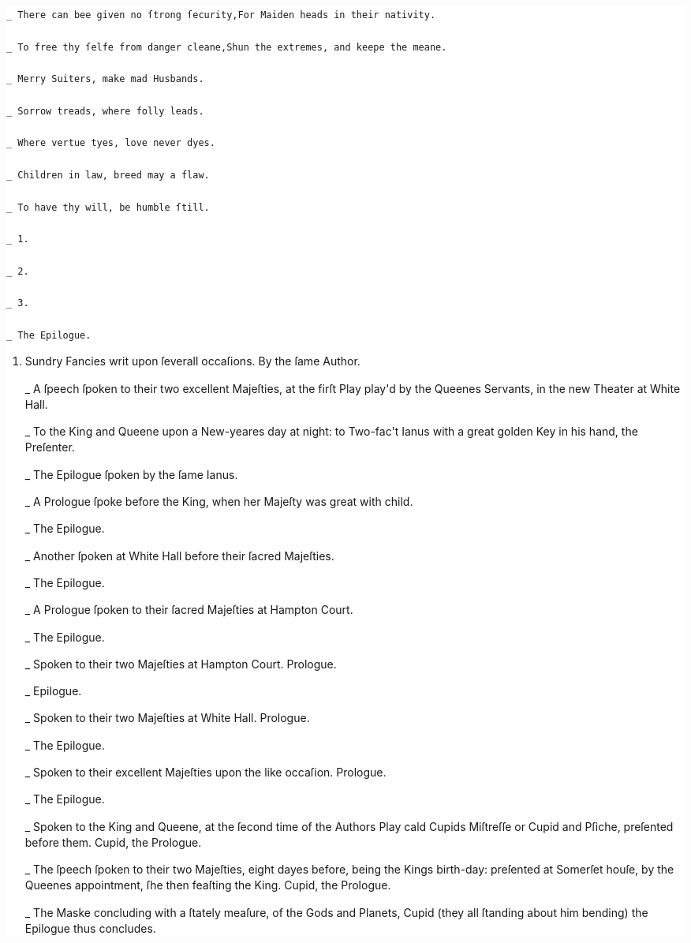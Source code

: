     _ There can bee given no ſtrong ſecurity,For Maiden heads in their nativity.

    _ To free thy ſelfe from danger cleane,Shun the extremes, and keepe the meane.

    _ Merry Suiters, make mad Husbands.

    _ Sorrow treads, where folly leads.

    _ Where vertue tyes, love never dyes.

    _ Children in law, breed may a flaw.

    _ To have thy will, be humble ſtill.

    _ 1.

    _ 2.

    _ 3.

    _ The Epilogue.

1. Sundry Fancies writ upon ſeverall occaſions. By the ſame Author.

    _ A ſpeech ſpoken to their two excellent Majeſties, at the firſt Play play'd by the Queenes Servants, in the new Theater at White Hall.

    _ To the King and Queene upon a New-yeares day at night: to Two-fac't Ianus with a great golden Key in his hand, the Preſenter.

    _ The Epilogue ſpoken by the ſame Ianus.

    _ A Prologue ſpoke before the King, when her Majeſty was great with child.

    _ The Epilogue.

    _ Another ſpoken at White Hall before their ſacred Majeſties.

    _ The Epilogue.

    _ A Prologue ſpoken to their ſacred Majeſties at Hampton Court.

    _ The Epilogue.

    _ Spoken to their two Majeſties at Hampton Court. Prologue.

    _ Epilogue.

    _ Spoken to their two Majeſties at White Hall. Prologue.

    _ The Epilogue.

    _ Spoken to their excellent Majeſties upon the like occaſion. Prologue.

    _ The Epilogue.

    _ Spoken to the King and Queene, at the ſecond time of the Authors Play cald Cupids Miſtreſſe or Cupid and Pſiche, preſented before them. Cupid, the Prologue.

    _ The ſpeech ſpoken to their two Majeſties, eight dayes before, being the Kings birth-day: preſented at Somerſet houſe, by the Queenes appointment, ſhe then feaſting the King. Cupid, the Prologue.

    _ The Maske concluding with a ſtately meaſure, of the Gods and Planets, Cupid (they all ſtanding about him bending) the Epilogue thus concludes.
